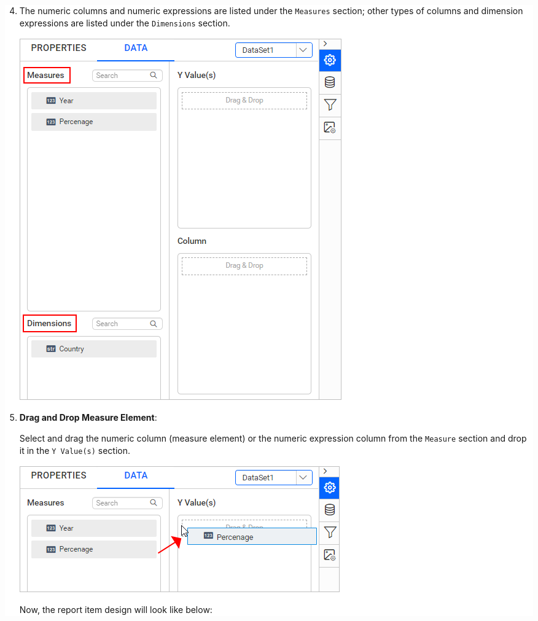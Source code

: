 4. The numeric columns and numeric expressions are listed under the `Measures` section; other types of columns and dimension expressions are listed under the `Dimensions` section.

   ![Measures and dimensions](/static/assets/on-premise/images/report-designer/report-items/chart/smooth-area-chart/measures-dimensions-category.png '#width=385px')

5. **Drag and Drop Measure Element**:

   Select and drag the numeric column (measure element) or the numeric expression column from the `Measure` section and drop it in the `Y Value(s)` section.

   ![Add a Y-value field](/static/assets/on-premise/images/report-designer/report-items/chart/smooth-area-chart/add-y-values-field.png '#width=385px')

   Now, the report item design will look like below:
